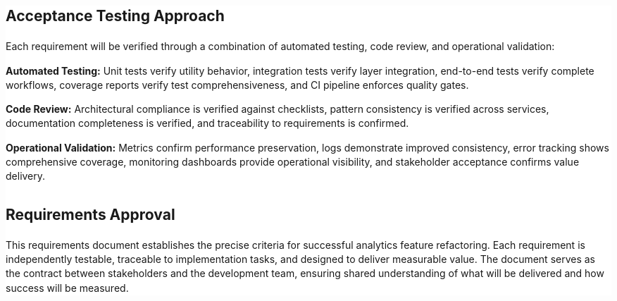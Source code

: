 ## Acceptance Testing Approach

Each requirement will be verified through a combination of automated testing, code review, and operational validation:

**Automated Testing:** Unit tests verify utility behavior, integration tests verify layer integration, end-to-end tests verify complete workflows, coverage reports verify test comprehensiveness, and CI pipeline enforces quality gates.

**Code Review:** Architectural compliance is verified against checklists, pattern consistency is verified across services, documentation completeness is verified, and traceability to requirements is confirmed.

**Operational Validation:** Metrics confirm performance preservation, logs demonstrate improved consistency, error tracking shows comprehensive coverage, monitoring dashboards provide operational visibility, and stakeholder acceptance confirms value delivery.

## Requirements Approval

This requirements document establishes the precise criteria for successful analytics feature refactoring. Each requirement is independently testable, traceable to implementation tasks, and designed to deliver measurable value. The document serves as the contract between stakeholders and the development team, ensuring shared understanding of what will be delivered and how success will be measured.